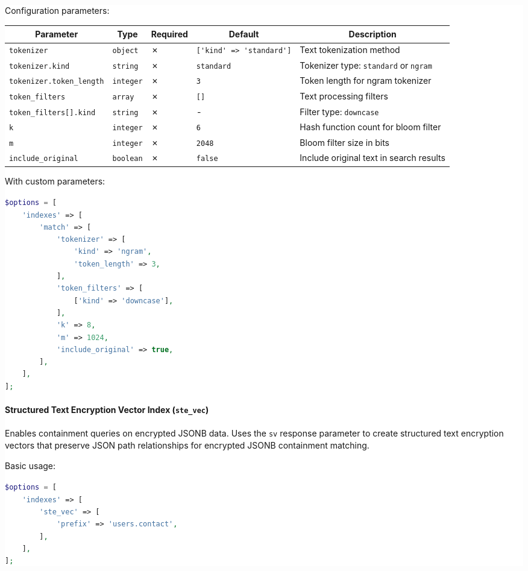 Configuration parameters:

| Parameter | Type | Required | Default | Description |
|-----------|------|----------|---------|-------------|
| `tokenizer` | `object` | ✗ | `['kind' => 'standard']` | Text tokenization method |
| `tokenizer.kind` | `string` | ✗ | `standard` | Tokenizer type: `standard` or `ngram` |
| `tokenizer.token_length` | `integer` | ✗ | `3` | Token length for ngram tokenizer |
| `token_filters` | `array` | ✗ | `[]` | Text processing filters |
| `token_filters[].kind` | `string` | ✗ | - | Filter type: `downcase` |
| `k` | `integer` | ✗ | `6` | Hash function count for bloom filter |
| `m` | `integer` | ✗ | `2048` | Bloom filter size in bits |
| `include_original` | `boolean` | ✗ | `false` | Include original text in search results |

With custom parameters:

```php
$options = [
    'indexes' => [
        'match' => [
            'tokenizer' => [
                'kind' => 'ngram',
                'token_length' => 3,
            ],
            'token_filters' => [
                ['kind' => 'downcase'],
            ],
            'k' => 8,
            'm' => 1024,
            'include_original' => true,
        ],
    ],
];
```

#### Structured Text Encryption Vector Index (`ste_vec`)

Enables containment queries on encrypted JSONB data. Uses the `sv` response parameter to create structured text encryption vectors that preserve JSON path relationships for encrypted JSONB containment matching.

Basic usage:

```php
$options = [
    'indexes' => [
        'ste_vec' => [
            'prefix' => 'users.contact',
        ],
    ],
];
```
